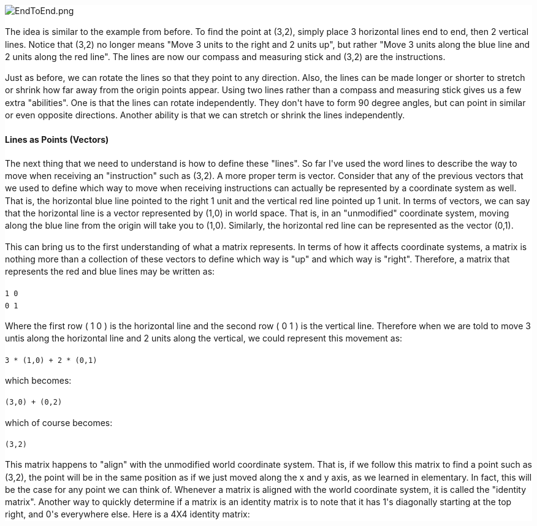 ![EndToEnd.png](../../.gitbook/assets/migrated\_media-EndToEnd.png)

The idea is similar to the example from before. To find the point at (3,2), simply place 3 horizontal lines end to end, then 2 vertical lines. Notice that (3,2) no longer means "Move 3 units to the right and 2 units up", but rather "Move 3 units along the blue line and 2 units along the red line". The lines are now our compass and measuring stick and (3,2) are the instructions.

Just as before, we can rotate the lines so that they point to any direction. Also, the lines can be made longer or shorter to stretch or shrink how far away from the origin points appear. Using two lines rather than a compass and measuring stick gives us a few extra "abilities". One is that the lines can rotate independently. They don't have to form 90 degree angles, but can point in similar or even opposite directions. Another ability is that we can stretch or shrink the lines independently.

#### Lines as Points (Vectors)

The next thing that we need to understand is how to define these "lines". So far I've used the word lines to describe the way to move when receiving an "instruction" such as (3,2). A more proper term is vector. Consider that any of the previous vectors that we used to define which way to move when receiving instructions can actually be represented by a coordinate system as well. That is, the horizontal blue line pointed to the right 1 unit and the vertical red line pointed up 1 unit. In terms of vectors, we can say that the horizontal line is a vector represented by (1,0) in world space. That is, in an "unmodified" coordinate system, moving along the blue line from the origin will take you to (1,0). Similarly, the horizontal red line can be represented as the vector (0,1).

This can bring us to the first understanding of what a matrix represents. In terms of how it affects coordinate systems, a matrix is nothing more than a collection of these vectors to define which way is "up" and which way is "right". Therefore, a matrix that represents the red and blue lines may be written as:

```
1 0
0 1
```

Where the first row ( 1 0 ) is the horizontal line and the second row ( 0 1 ) is the vertical line. Therefore when we are told to move 3 untis along the horizontal line and 2 units along the vertical, we could represent this movement as:

```
3 * (1,0) + 2 * (0,1)
```

which becomes:

```
(3,0) + (0,2)
```

which of course becomes:

```
(3,2)
```

This matrix happens to "align" with the unmodified world coordinate system. That is, if we follow this matrix to find a point such as (3,2), the point will be in the same position as if we just moved along the x and y axis, as we learned in elementary. In fact, this will be the case for any point we can think of. Whenever a matrix is aligned with the world coordinate system, it is called the "identity matrix". Another way to quickly determine if a matrix is an identity matrix is to note that it has 1's diagonally starting at the top right, and 0's everywhere else. Here is a 4X4 identity matrix:
